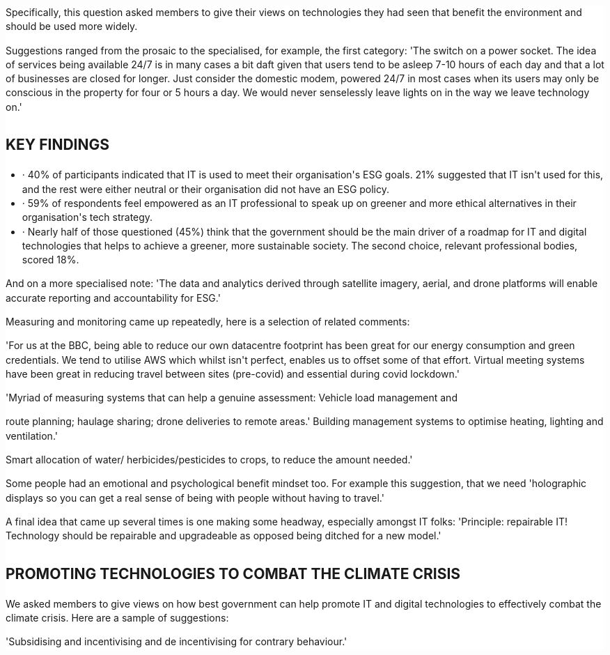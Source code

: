 Specifically, this question asked members to give their views on technologies they had seen that benefit the environment and should be used more widely.

Suggestions ranged from the prosaic to the specialised, for example, the first category: 'The switch on a power socket. The idea of services being available 24/7 is in many cases a bit daft given that users tend to be asleep 7-10 hours of each day and that a lot of businesses are closed for longer. Just consider the domestic modem, powered 24/7 in most cases when its users may only be conscious in the property for four or 5 hours a day. We would never senselessly leave lights on in the way we leave technology on.'

## KEY FINDINGS

- · 40% of participants indicated that IT is used to meet their organisation's ESG goals. 21% suggested that IT isn't used for this, and the rest were either neutral or their organisation did not have an ESG policy.
- · 59% of respondents feel empowered as an IT professional to speak up on greener and more ethical alternatives in their organisation's tech strategy.
- · Nearly half of those questioned (45%) think that the government should be the main driver of a roadmap for IT and digital technologies that helps to achieve a greener, more sustainable society. The second choice, relevant professional bodies, scored 18%.







And on a more specialised note: 'The data and analytics derived through satellite imagery, aerial, and drone platforms will enable accurate reporting and accountability for ESG.'

Measuring and monitoring came up repeatedly, here is a selection of related comments:

'For us at the BBC, being able to reduce our own datacentre footprint has been great for our energy consumption and green credentials. We tend to utilise AWS which whilst isn't perfect, enables us to offset some of that effort. Virtual meeting systems have been great in reducing travel between sites (pre-covid) and essential during covid lockdown.'

'Myriad of measuring systems that can help a genuine assessment: Vehicle load management and

route planning; haulage sharing; drone deliveries to remote areas.' Building management systems to optimise heating, lighting and ventilation.'

Smart allocation of water/ herbicides/pesticides to crops, to reduce the amount needed.'

Some people had an emotional and psychological benefit mindset too. For example this suggestion, that we need 'holographic displays so you can get a real sense of being with people without having to travel.'

A final idea that came up several times is one making some headway, especially amongst IT folks: 'Principle: repairable IT! Technology should be repairable and upgradeable as opposed being ditched for a new model.'

## PROMOTING TECHNOLOGIES TO COMBAT THE CLIMATE CRISIS

We asked members to give views on how best government can help promote IT and digital technologies to effectively combat the climate crisis. Here are a sample of suggestions:

'Subsidising and incentivising and de incentivising for contrary behaviour.'
